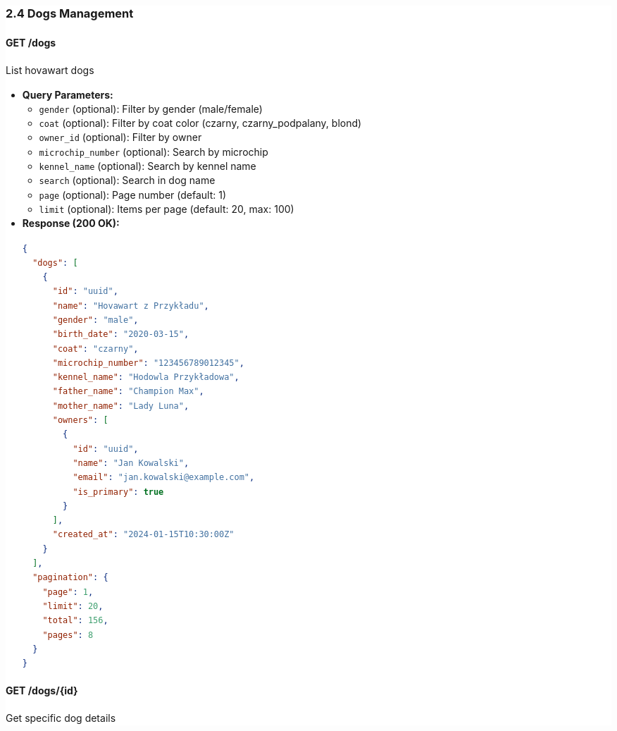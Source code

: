 ### 2.4 Dogs Management

#### GET /dogs

List hovawart dogs

- **Query Parameters:**
  - `gender` (optional): Filter by gender (male/female)
  - `coat` (optional): Filter by coat color (czarny, czarny_podpalany, blond)
  - `owner_id` (optional): Filter by owner
  - `microchip_number` (optional): Search by microchip
  - `kennel_name` (optional): Search by kennel name
  - `search` (optional): Search in dog name
  - `page` (optional): Page number (default: 1)
  - `limit` (optional): Items per page (default: 20, max: 100)
- **Response (200 OK):**
  ```json
  {
    "dogs": [
      {
        "id": "uuid",
        "name": "Hovawart z Przykładu",
        "gender": "male",
        "birth_date": "2020-03-15",
        "coat": "czarny",
        "microchip_number": "123456789012345",
        "kennel_name": "Hodowla Przykładowa",
        "father_name": "Champion Max",
        "mother_name": "Lady Luna",
        "owners": [
          {
            "id": "uuid",
            "name": "Jan Kowalski",
            "email": "jan.kowalski@example.com",
            "is_primary": true
          }
        ],
        "created_at": "2024-01-15T10:30:00Z"
      }
    ],
    "pagination": {
      "page": 1,
      "limit": 20,
      "total": 156,
      "pages": 8
    }
  }
  ```

#### GET /dogs/{id}

Get specific dog details
